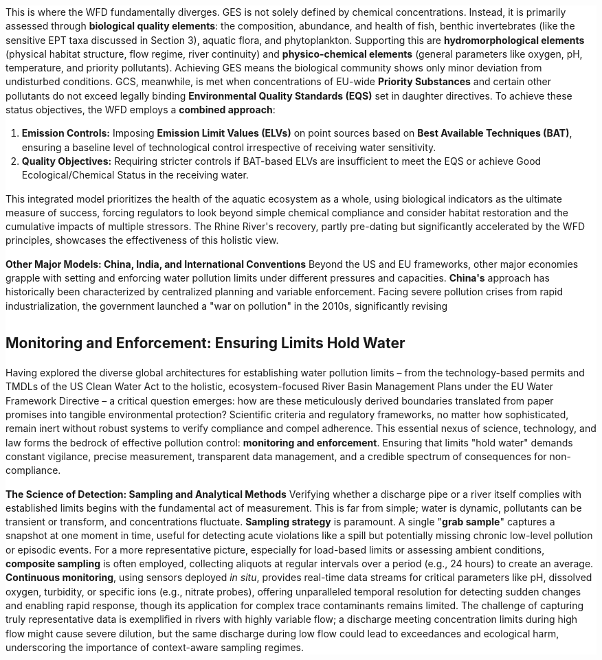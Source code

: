 This is where the WFD fundamentally diverges. GES is not solely defined by chemical concentrations. Instead, it is primarily assessed through **biological quality elements**: the composition, abundance, and health of fish, benthic invertebrates (like the sensitive EPT taxa discussed in Section 3), aquatic flora, and phytoplankton. Supporting this are **hydromorphological elements** (physical habitat structure, flow regime, river continuity) and **physico-chemical elements** (general parameters like oxygen, pH, temperature, and priority pollutants). Achieving GES means the biological community shows only minor deviation from undisturbed conditions. GCS, meanwhile, is met when concentrations of EU-wide **Priority Substances** and certain other pollutants do not exceed legally binding **Environmental Quality Standards (EQS)** set in daughter directives. To achieve these status objectives, the WFD employs a **combined approach**:
1.  **Emission Controls:** Imposing **Emission Limit Values (ELVs)** on point sources based on **Best Available Techniques (BAT)**, ensuring a baseline level of technological control irrespective of receiving water sensitivity.
2.  **Quality Objectives:** Requiring stricter controls if BAT-based ELVs are insufficient to meet the EQS or achieve Good Ecological/Chemical Status in the receiving water.

This integrated model prioritizes the health of the aquatic ecosystem as a whole, using biological indicators as the ultimate measure of success, forcing regulators to look beyond simple chemical compliance and consider habitat restoration and the cumulative impacts of multiple stressors. The Rhine River's recovery, partly pre-dating but significantly accelerated by the WFD principles, showcases the effectiveness of this holistic view.

**Other Major Models: China, India, and International Conventions**
Beyond the US and EU frameworks, other major economies grapple with setting and enforcing water pollution limits under different pressures and capacities. **China's** approach has historically been characterized by centralized planning and variable enforcement. Facing severe pollution crises from rapid industrialization, the government launched a "war on pollution" in the 2010s, significantly revising

## Monitoring and Enforcement: Ensuring Limits Hold Water

Having explored the diverse global architectures for establishing water pollution limits – from the technology-based permits and TMDLs of the US Clean Water Act to the holistic, ecosystem-focused River Basin Management Plans under the EU Water Framework Directive – a critical question emerges: how are these meticulously derived boundaries translated from paper promises into tangible environmental protection? Scientific criteria and regulatory frameworks, no matter how sophisticated, remain inert without robust systems to verify compliance and compel adherence. This essential nexus of science, technology, and law forms the bedrock of effective pollution control: **monitoring and enforcement**. Ensuring that limits "hold water" demands constant vigilance, precise measurement, transparent data management, and a credible spectrum of consequences for non-compliance.

**The Science of Detection: Sampling and Analytical Methods**
Verifying whether a discharge pipe or a river itself complies with established limits begins with the fundamental act of measurement. This is far from simple; water is dynamic, pollutants can be transient or transform, and concentrations fluctuate. **Sampling strategy** is paramount. A single "**grab sample**" captures a snapshot at one moment in time, useful for detecting acute violations like a spill but potentially missing chronic low-level pollution or episodic events. For a more representative picture, especially for load-based limits or assessing ambient conditions, **composite sampling** is often employed, collecting aliquots at regular intervals over a period (e.g., 24 hours) to create an average. **Continuous monitoring**, using sensors deployed *in situ*, provides real-time data streams for critical parameters like pH, dissolved oxygen, turbidity, or specific ions (e.g., nitrate probes), offering unparalleled temporal resolution for detecting sudden changes and enabling rapid response, though its application for complex trace contaminants remains limited. The challenge of capturing truly representative data is exemplified in rivers with highly variable flow; a discharge meeting concentration limits during high flow might cause severe dilution, but the same discharge during low flow could lead to exceedances and ecological harm, underscoring the importance of context-aware sampling regimes.
